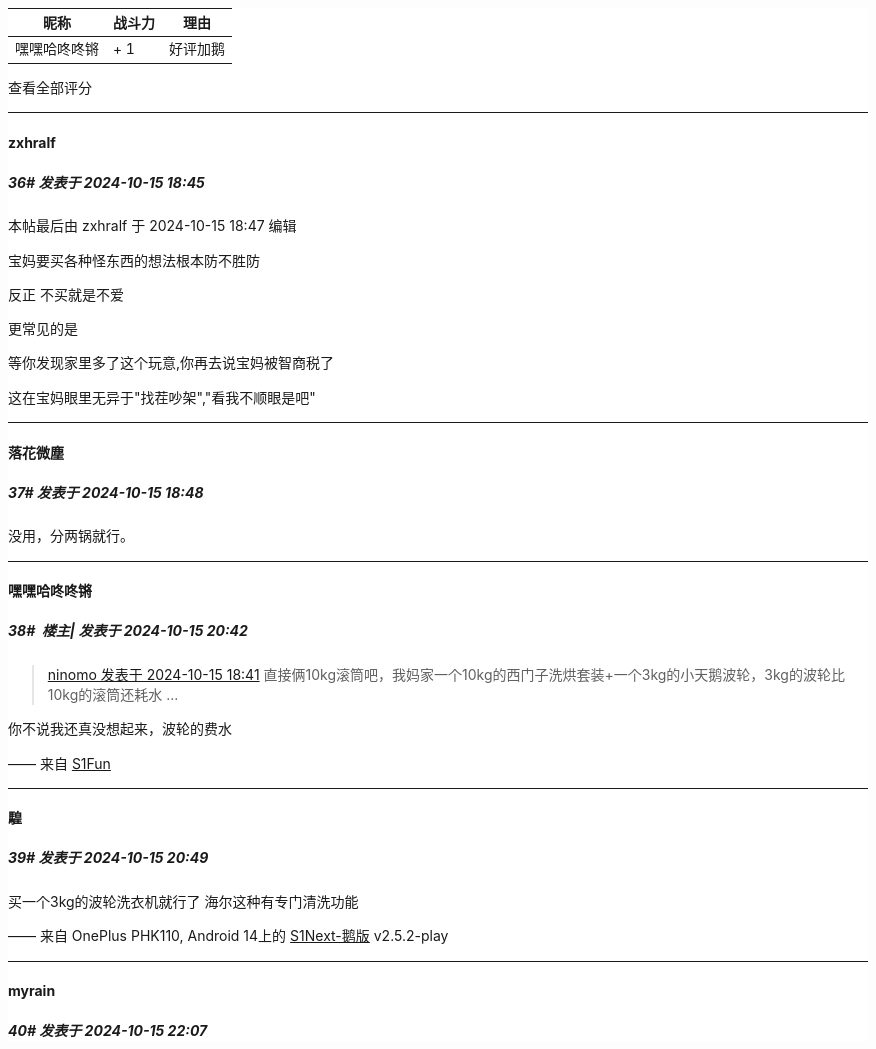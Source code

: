 |昵称|战斗力|理由|
|----|---|---|
| 嘿嘿哈咚咚锵| + 1|好评加鹅|

查看全部评分

*****

####  zxhralf  
##### 36#       发表于 2024-10-15 18:45

 本帖最后由 zxhralf 于 2024-10-15 18:47 编辑 

宝妈要买各种怪东西的想法根本防不胜防

反正 不买就是不爱 

更常见的是

等你发现家里多了这个玩意,你再去说宝妈被智商税了

这在宝妈眼里无异于"找茬吵架","看我不顺眼是吧"

*****

####  落花微塵  
##### 37#       发表于 2024-10-15 18:48

没用，分两锅就行。

*****

####  嘿嘿哈咚咚锵  
##### 38#         楼主| 发表于 2024-10-15 20:42

<blockquote><a href="httphttps://bbs.saraba1st.com/2b/forum.php?mod=redirect&amp;goto=findpost&amp;pid=66458464&amp;ptid=2203244" target="_blank">ninomo 发表于 2024-10-15 18:41</a>
直接俩10kg滚筒吧，我妈家一个10kg的西门子洗烘套装+一个3kg的小天鹅波轮，3kg的波轮比10kg的滚筒还耗水 ...</blockquote>
你不说我还真没想起来，波轮的费水

—— 来自 [S1Fun](https://s1fun.koalcat.com)

*****

####  騜  
##### 39#       发表于 2024-10-15 20:49

买一个3kg的波轮洗衣机就行了 海尔这种有专门清洗功能

—— 来自 OnePlus PHK110, Android 14上的 [S1Next-鹅版](https://github.com/ykrank/S1-Next/releases) v2.5.2-play

*****

####  myrain  
##### 40#       发表于 2024-10-15 22:07
